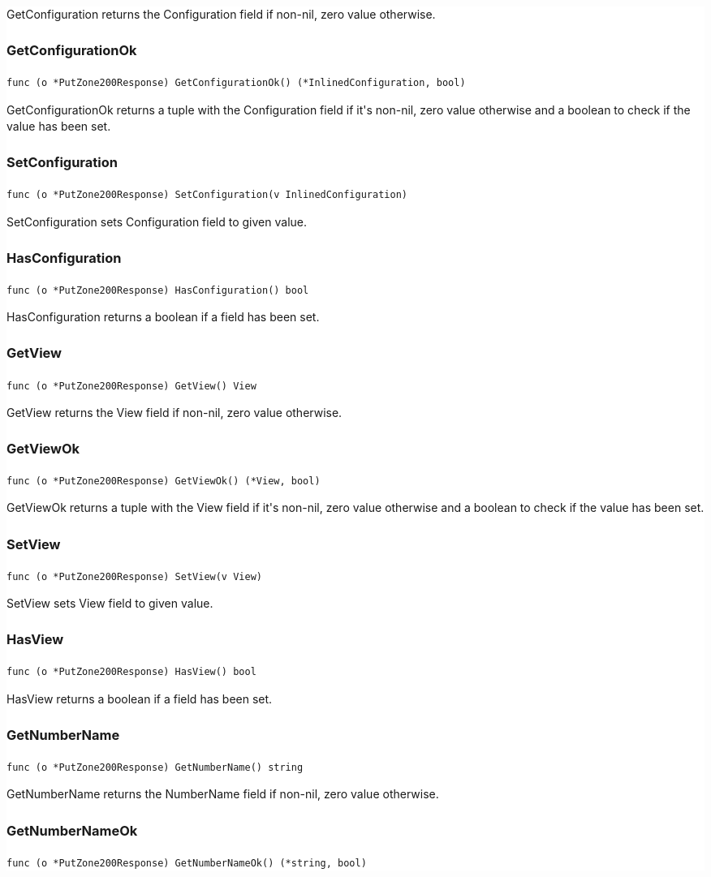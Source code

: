 GetConfiguration returns the Configuration field if non-nil, zero value otherwise.

### GetConfigurationOk

`func (o *PutZone200Response) GetConfigurationOk() (*InlinedConfiguration, bool)`

GetConfigurationOk returns a tuple with the Configuration field if it's non-nil, zero value otherwise
and a boolean to check if the value has been set.

### SetConfiguration

`func (o *PutZone200Response) SetConfiguration(v InlinedConfiguration)`

SetConfiguration sets Configuration field to given value.

### HasConfiguration

`func (o *PutZone200Response) HasConfiguration() bool`

HasConfiguration returns a boolean if a field has been set.

### GetView

`func (o *PutZone200Response) GetView() View`

GetView returns the View field if non-nil, zero value otherwise.

### GetViewOk

`func (o *PutZone200Response) GetViewOk() (*View, bool)`

GetViewOk returns a tuple with the View field if it's non-nil, zero value otherwise
and a boolean to check if the value has been set.

### SetView

`func (o *PutZone200Response) SetView(v View)`

SetView sets View field to given value.

### HasView

`func (o *PutZone200Response) HasView() bool`

HasView returns a boolean if a field has been set.

### GetNumberName

`func (o *PutZone200Response) GetNumberName() string`

GetNumberName returns the NumberName field if non-nil, zero value otherwise.

### GetNumberNameOk

`func (o *PutZone200Response) GetNumberNameOk() (*string, bool)`
